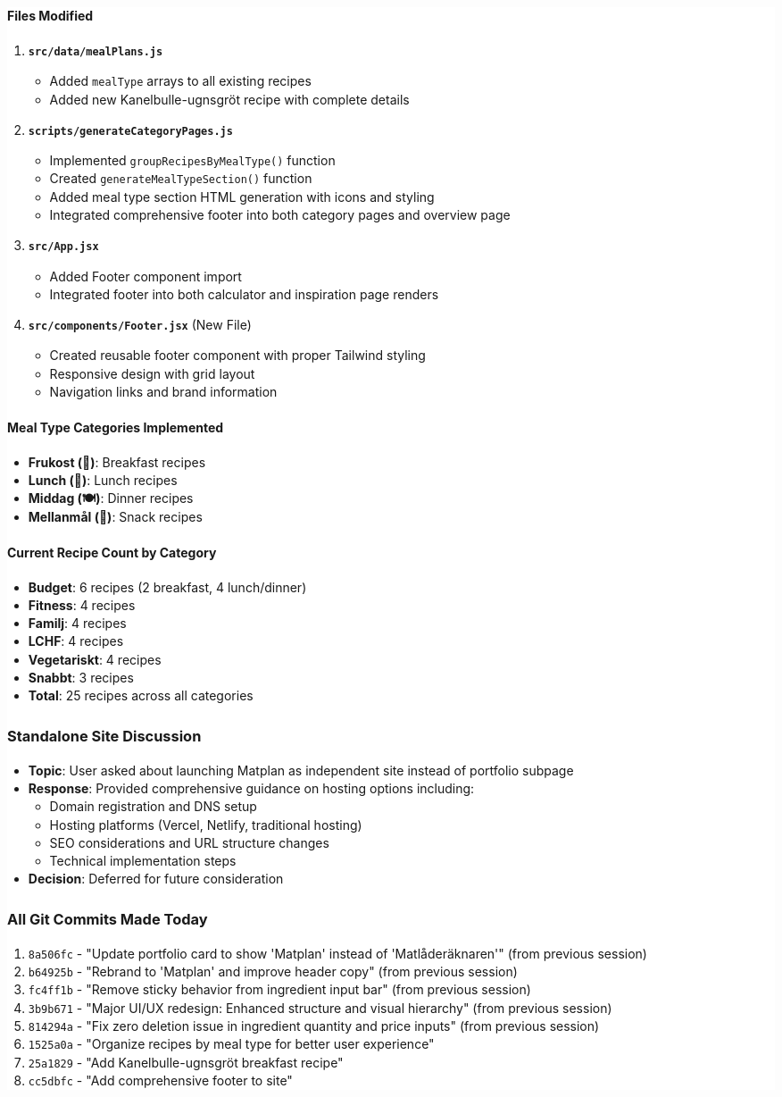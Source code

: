 #### Files Modified
1. **`src/data/mealPlans.js`**
   - Added `mealType` arrays to all existing recipes
   - Added new Kanelbulle-ugnsgröt recipe with complete details

2. **`scripts/generateCategoryPages.js`**
   - Implemented `groupRecipesByMealType()` function
   - Created `generateMealTypeSection()` function
   - Added meal type section HTML generation with icons and styling
   - Integrated comprehensive footer into both category pages and overview page

3. **`src/App.jsx`**
   - Added Footer component import
   - Integrated footer into both calculator and inspiration page renders

4. **`src/components/Footer.jsx`** (New File)
   - Created reusable footer component with proper Tailwind styling
   - Responsive design with grid layout
   - Navigation links and brand information

#### Meal Type Categories Implemented
- **Frukost (🌅)**: Breakfast recipes
- **Lunch (🥪)**: Lunch recipes
- **Middag (🍽️)**: Dinner recipes
- **Mellanmål (🍎)**: Snack recipes

#### Current Recipe Count by Category
- **Budget**: 6 recipes (2 breakfast, 4 lunch/dinner)
- **Fitness**: 4 recipes
- **Familj**: 4 recipes
- **LCHF**: 4 recipes
- **Vegetariskt**: 4 recipes
- **Snabbt**: 3 recipes
- **Total**: 25 recipes across all categories

### Standalone Site Discussion
- **Topic**: User asked about launching Matplan as independent site instead of portfolio subpage
- **Response**: Provided comprehensive guidance on hosting options including:
  - Domain registration and DNS setup
  - Hosting platforms (Vercel, Netlify, traditional hosting)
  - SEO considerations and URL structure changes
  - Technical implementation steps
- **Decision**: Deferred for future consideration

### All Git Commits Made Today
1. `8a506fc` - "Update portfolio card to show 'Matplan' instead of 'Matlåderäknaren'" (from previous session)
2. `b64925b` - "Rebrand to 'Matplan' and improve header copy" (from previous session)
3. `fc4ff1b` - "Remove sticky behavior from ingredient input bar" (from previous session)
4. `3b9b671` - "Major UI/UX redesign: Enhanced structure and visual hierarchy" (from previous session)
5. `814294a` - "Fix zero deletion issue in ingredient quantity and price inputs" (from previous session)
6. `1525a0a` - "Organize recipes by meal type for better user experience"
7. `25a1829` - "Add Kanelbulle-ugnsgröt breakfast recipe"
8. `cc5dbfc` - "Add comprehensive footer to site"
